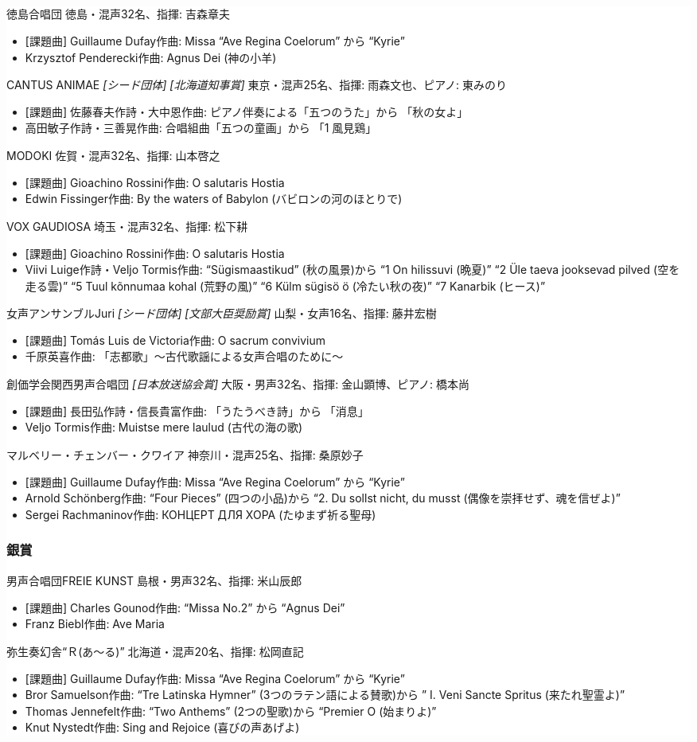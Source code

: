 <span class="choir-name">徳島合唱団</span>
徳島・混声32名、指揮: 吉森章夫

-   \[課題曲\] Guillaume Dufay作曲: Missa “Ave Regina Coelorum” から “Kyrie”
-   Krzysztof Penderecki作曲: Agnus Dei (神の小羊)

<span class="choir-name">CANTUS ANIMAE</span> *\[シード団体\]* *\[北海道知事賞\]*
東京・混声25名、指揮: 雨森文也、ピアノ: 東みのり

-   \[課題曲\] 佐藤春夫作詩・大中恩作曲: ピアノ伴奏による「五つのうた」から 「秋の女よ」
-   高田敏子作詩・三善晃作曲: 合唱組曲「五つの童画」から 「1 風見鶏」

<span class="choir-name">MODOKI</span>
佐賀・混声32名、指揮: 山本啓之

-   \[課題曲\] Gioachino Rossini作曲: O salutaris Hostia
-   Edwin Fissinger作曲: By the waters of Babylon (バビロンの河のほとりで)

<span class="choir-name">VOX GAUDIOSA</span>
埼玉・混声32名、指揮: 松下耕

-   \[課題曲\] Gioachino Rossini作曲: O salutaris Hostia
-   Viivi Luige作詩・Veljo Tormis作曲: “Sügismaastikud” (秋の風景)から “1 On hilissuvi (晩夏)” “2 Üle taeva jooksevad pilved (空を走る雲)” “5 Tuul kõnnumaa kohal (荒野の風)” “6 Külm sügisö ö (冷たい秋の夜)” “7 Kanarbik (ヒース)”

<span class="choir-name">女声アンサンブルJuri</span> *\[シード団体\]* *\[文部大臣奨励賞\]*
山梨・女声16名、指揮: 藤井宏樹

-   \[課題曲\] Tomás Luis de Victoria作曲: O sacrum convivium
-   千原英喜作曲: 「志都歌」〜古代歌謡による女声合唱のために〜

<span class="choir-name">創価学会関西男声合唱団</span> *\[日本放送協会賞\]*
大阪・男声32名、指揮: 金山顕博、ピアノ: 橋本尚

-   \[課題曲\] 長田弘作詩・信長貴富作曲: 「うたうべき詩」から 「消息」
-   Veljo Tormis作曲: Muistse mere laulud (古代の海の歌)

<span class="choir-name">マルベリー・チェンバー・クワイア</span>
神奈川・混声25名、指揮: 桑原妙子

-   \[課題曲\] Guillaume Dufay作曲: Missa “Ave Regina Coelorum” から “Kyrie”
-   Arnold Schönberg作曲: “Four Pieces” (四つの小品)から “2. Du sollst nicht, du musst (偶像を崇拝せず、魂を信ぜよ)”
-   Sergei Rachmaninov作曲: КОНЦЕРТ ДЛЯ ХОРА (たゆまず祈る聖母)

### 銀賞

<span class="choir-name">男声合唱団FREIE KUNST</span>
島根・男声32名、指揮: 米山辰郎

-   \[課題曲\] Charles Gounod作曲: “Missa No.2” から “Agnus Dei”
-   Franz Biebl作曲: Ave Maria

<span class="choir-name">弥生奏幻舎“Ｒ(あ〜る)”</span>
北海道・混声20名、指揮: 松岡直記

-   \[課題曲\] Guillaume Dufay作曲: Missa “Ave Regina Coelorum” から “Kyrie”
-   Bror Samuelson作曲: “Tre Latinska Hymner” (3つのラテン語による賛歌)から ”
    Ⅰ. Veni Sancte Spritus (来たれ聖霊よ)”
-   Thomas Jennefelt作曲: “Two Anthems” (2つの聖歌)から “Premier O (始まりよ)”
-   Knut Nystedt作曲: Sing and Rejoice (喜びの声あげよ)
